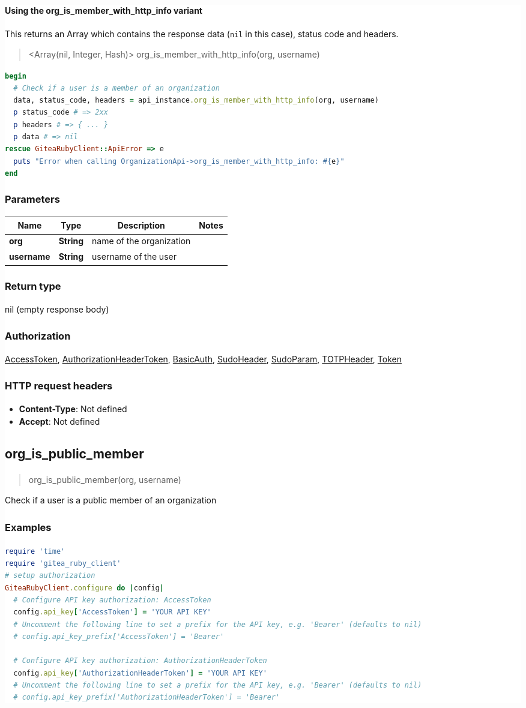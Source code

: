 #### Using the org_is_member_with_http_info variant

This returns an Array which contains the response data (`nil` in this case), status code and headers.

> <Array(nil, Integer, Hash)> org_is_member_with_http_info(org, username)

```ruby
begin
  # Check if a user is a member of an organization
  data, status_code, headers = api_instance.org_is_member_with_http_info(org, username)
  p status_code # => 2xx
  p headers # => { ... }
  p data # => nil
rescue GiteaRubyClient::ApiError => e
  puts "Error when calling OrganizationApi->org_is_member_with_http_info: #{e}"
end
```

### Parameters

| Name | Type | Description | Notes |
| ---- | ---- | ----------- | ----- |
| **org** | **String** | name of the organization |  |
| **username** | **String** | username of the user |  |

### Return type

nil (empty response body)

### Authorization

[AccessToken](../README.md#AccessToken), [AuthorizationHeaderToken](../README.md#AuthorizationHeaderToken), [BasicAuth](../README.md#BasicAuth), [SudoHeader](../README.md#SudoHeader), [SudoParam](../README.md#SudoParam), [TOTPHeader](../README.md#TOTPHeader), [Token](../README.md#Token)

### HTTP request headers

- **Content-Type**: Not defined
- **Accept**: Not defined


## org_is_public_member

> org_is_public_member(org, username)

Check if a user is a public member of an organization

### Examples

```ruby
require 'time'
require 'gitea_ruby_client'
# setup authorization
GiteaRubyClient.configure do |config|
  # Configure API key authorization: AccessToken
  config.api_key['AccessToken'] = 'YOUR API KEY'
  # Uncomment the following line to set a prefix for the API key, e.g. 'Bearer' (defaults to nil)
  # config.api_key_prefix['AccessToken'] = 'Bearer'

  # Configure API key authorization: AuthorizationHeaderToken
  config.api_key['AuthorizationHeaderToken'] = 'YOUR API KEY'
  # Uncomment the following line to set a prefix for the API key, e.g. 'Bearer' (defaults to nil)
  # config.api_key_prefix['AuthorizationHeaderToken'] = 'Bearer'

```